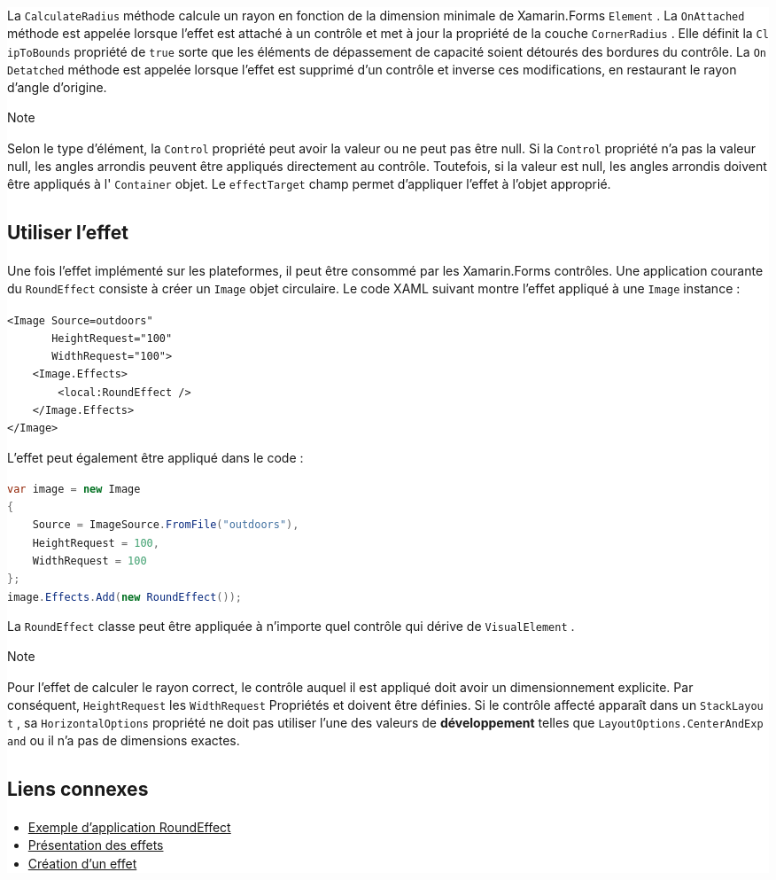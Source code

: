 La `CalculateRadius` méthode calcule un rayon en fonction de la dimension minimale de Xamarin.Forms `Element` . La `OnAttached` méthode est appelée lorsque l’effet est attaché à un contrôle et met à jour la propriété de la couche `CornerRadius` . Elle définit la `ClipToBounds` propriété de `true` sorte que les éléments de dépassement de capacité soient détourés des bordures du contrôle. La `OnDetatched` méthode est appelée lorsque l’effet est supprimé d’un contrôle et inverse ces modifications, en restaurant le rayon d’angle d’origine.

> [!NOTE]
> Selon le type d’élément, la `Control` propriété peut avoir la valeur ou ne peut pas être null. Si la `Control` propriété n’a pas la valeur null, les angles arrondis peuvent être appliqués directement au contrôle. Toutefois, si la valeur est null, les angles arrondis doivent être appliqués à l' `Container` objet. Le `effectTarget` champ permet d’appliquer l’effet à l’objet approprié.

## <a name="consume-the-effect"></a>Utiliser l’effet

Une fois l’effet implémenté sur les plateformes, il peut être consommé par les Xamarin.Forms contrôles. Une application courante du `RoundEffect` consiste à créer un `Image` objet circulaire. Le code XAML suivant montre l’effet appliqué à une `Image` instance :

```xaml
<Image Source=outdoors"
       HeightRequest="100"
       WidthRequest="100">
    <Image.Effects>
        <local:RoundEffect />
    </Image.Effects>
</Image>
```

L’effet peut également être appliqué dans le code :

```csharp
var image = new Image
{
    Source = ImageSource.FromFile("outdoors"),
    HeightRequest = 100,
    WidthRequest = 100
};
image.Effects.Add(new RoundEffect());
```

La `RoundEffect` classe peut être appliquée à n’importe quel contrôle qui dérive de `VisualElement` .

> [!NOTE]
> Pour l’effet de calculer le rayon correct, le contrôle auquel il est appliqué doit avoir un dimensionnement explicite. Par conséquent, `HeightRequest` les `WidthRequest` Propriétés et doivent être définies. Si le contrôle affecté apparaît dans un `StackLayout` , sa `HorizontalOptions` propriété ne doit pas utiliser l’une des valeurs de **développement** telles que `LayoutOptions.CenterAndExpand` ou il n’a pas de dimensions exactes.

## <a name="related-links"></a>Liens connexes

- [Exemple d’application RoundEffect](/samples/xamarin/xamarin-forms-samples/effects-roundeffect/)
- [Présentation des effets](~/xamarin-forms/app-fundamentals/effects/introduction.md)
- [Création d’un effet](~/xamarin-forms/app-fundamentals/effects/creating.md)
